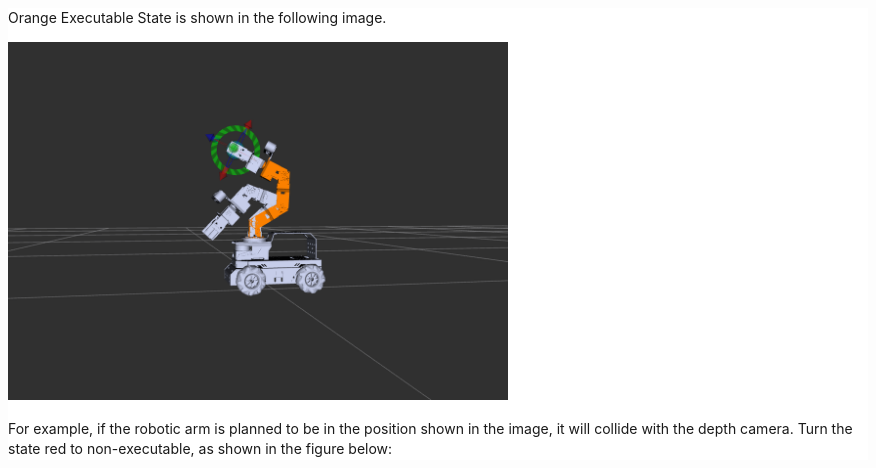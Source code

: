    Orange Executable State is shown in the following image.

   <img src="../_static/media/chapter_10/section_3/media/image37.png"  style="width:500px"   class="common_img"/>

For example, if the robotic arm is planned to be in the position shown in the image, it will collide with the depth camera. Turn the state red to non-executable, as shown in the figure below:
